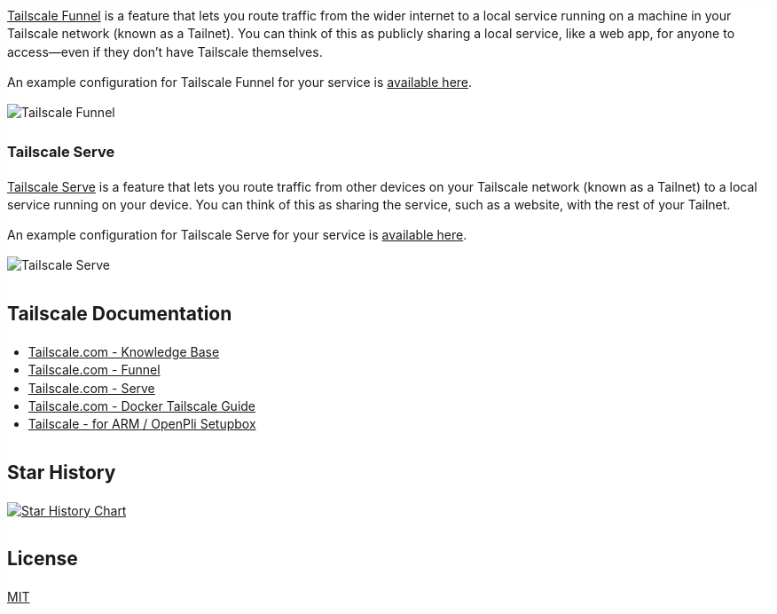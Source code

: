 [Tailscale Funnel](https://tailscale.com/kb/1223/funnel) is a feature that lets you route traffic from the wider internet to a local service running on a machine in your Tailscale network (known as a Tailnet). You can think of this as publicly sharing a local service, like a web app, for anyone to access—even if they don’t have Tailscale themselves.

An example configuration for Tailscale Funnel for your service is [available here](funnel-serve/funnel-example.json).

![Tailscale Funnel](images/tailscale-funnel.png)

### Tailscale Serve

[Tailscale Serve](https://tailscale.com/kb/1312/serve) is a feature that lets you route traffic from other devices on your Tailscale network (known as a Tailnet) to a local service running on your device. You can think of this as sharing the service, such as a website, with the rest of your Tailnet.

An example configuration for Tailscale Serve for your service is [available here](funnel-serve/serve-example.json).

![Tailscale Serve](images/tailscale-serve.png)

## Tailscale Documentation

- [Tailscale.com - Knowledge Base](https://tailscale.com/kb)
- [Tailscale.com - Funnel](https://tailscale.com/kb/1223/funnel)
- [Tailscale.com - Serve](https://tailscale.com/kb/1242/tailscale-serve)
- [Tailscale.com - Docker Tailscale Guide](https://tailscale.com/blog/docker-tailscale-guide)
- [Tailscale - for ARM / OpenPli Setupbox](documentation/tailscale-on-arm.md)

## Star History

[![Star History Chart](https://api.star-history.com/svg?repos=2tiny2scale/scaletail&type=Date)](https://www.star-history.com/#2tiny2scale/scaletail&Date)

## License

[MIT](https://choosealicense.com/licenses/mit/)
